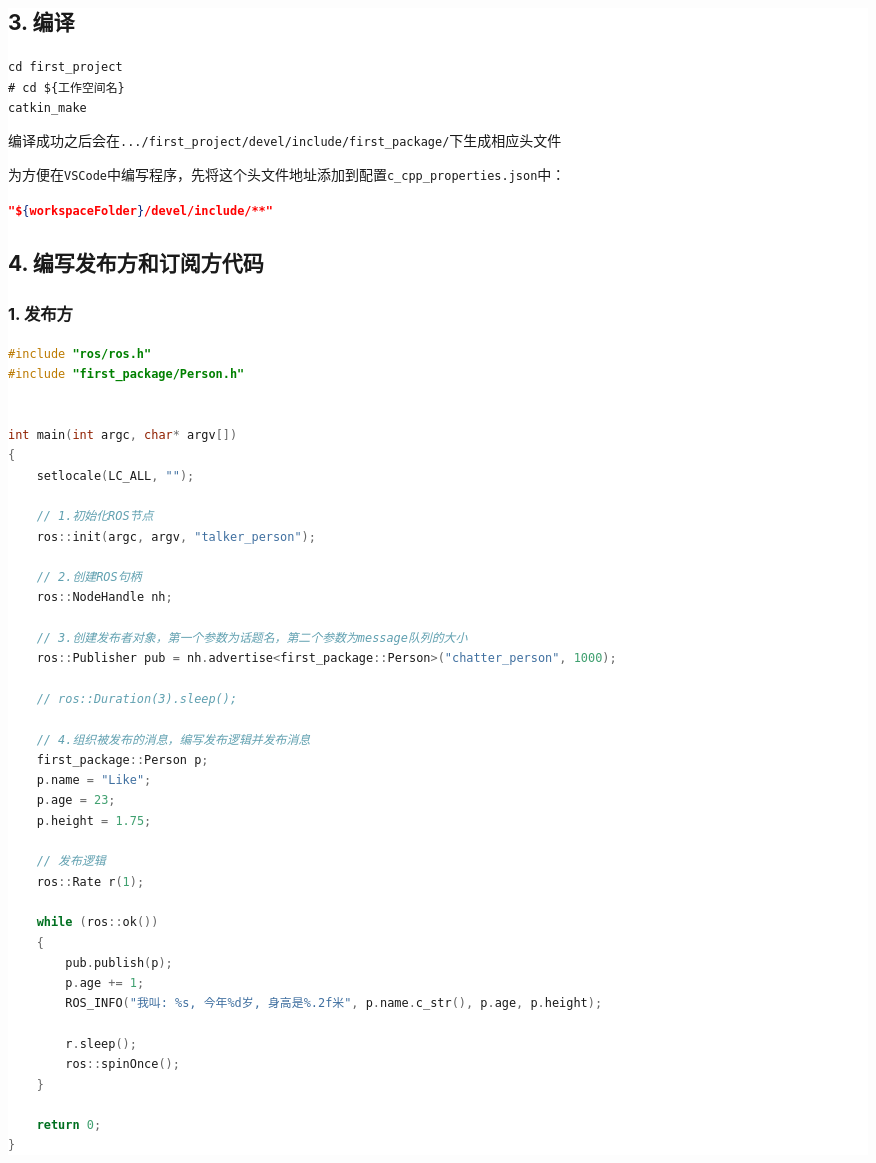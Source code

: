 

## 3. 编译

```shell
cd first_project
# cd ${工作空间名}
catkin_make
```

编译成功之后会在`.../first_project/devel/include/first_package/`下生成相应头文件

为方便在`VSCode`中编写程序，先将这个头文件地址添加到配置`c_cpp_properties.json`中：

```json
"${workspaceFolder}/devel/include/**"
```



## 4. 编写发布方和订阅方代码

### 1. 发布方

```c++
#include "ros/ros.h"
#include "first_package/Person.h"


int main(int argc, char* argv[])
{
    setlocale(LC_ALL, "");

    // 1.初始化ROS节点
    ros::init(argc, argv, "talker_person");

    // 2.创建ROS句柄
    ros::NodeHandle nh;

    // 3.创建发布者对象，第一个参数为话题名，第二个参数为message队列的大小
    ros::Publisher pub = nh.advertise<first_package::Person>("chatter_person", 1000);

    // ros::Duration(3).sleep();

    // 4.组织被发布的消息，编写发布逻辑并发布消息
    first_package::Person p;
    p.name = "Like";
    p.age = 23;
    p.height = 1.75;

    // 发布逻辑
    ros::Rate r(1);

    while (ros::ok())
    {
        pub.publish(p);
        p.age += 1;
        ROS_INFO("我叫: %s, 今年%d岁, 身高是%.2f米", p.name.c_str(), p.age, p.height);

        r.sleep();
        ros::spinOnce();
    }
    
    return 0;
}
```
